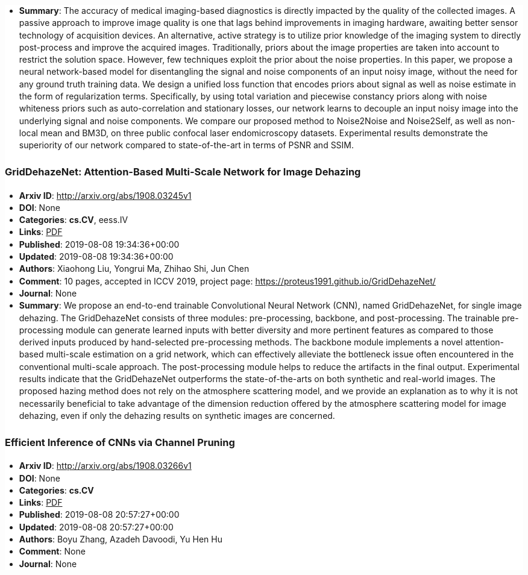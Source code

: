 - **Summary**: The accuracy of medical imaging-based diagnostics is directly impacted by the quality of the collected images. A passive approach to improve image quality is one that lags behind improvements in imaging hardware, awaiting better sensor technology of acquisition devices. An alternative, active strategy is to utilize prior knowledge of the imaging system to directly post-process and improve the acquired images. Traditionally, priors about the image properties are taken into account to restrict the solution space. However, few techniques exploit the prior about the noise properties. In this paper, we propose a neural network-based model for disentangling the signal and noise components of an input noisy image, without the need for any ground truth training data. We design a unified loss function that encodes priors about signal as well as noise estimate in the form of regularization terms. Specifically, by using total variation and piecewise constancy priors along with noise whiteness priors such as auto-correlation and stationary losses, our network learns to decouple an input noisy image into the underlying signal and noise components. We compare our proposed method to Noise2Noise and Noise2Self, as well as non-local mean and BM3D, on three public confocal laser endomicroscopy datasets. Experimental results demonstrate the superiority of our network compared to state-of-the-art in terms of PSNR and SSIM.



### GridDehazeNet: Attention-Based Multi-Scale Network for Image Dehazing
- **Arxiv ID**: http://arxiv.org/abs/1908.03245v1
- **DOI**: None
- **Categories**: **cs.CV**, eess.IV
- **Links**: [PDF](http://arxiv.org/pdf/1908.03245v1)
- **Published**: 2019-08-08 19:34:36+00:00
- **Updated**: 2019-08-08 19:34:36+00:00
- **Authors**: Xiaohong Liu, Yongrui Ma, Zhihao Shi, Jun Chen
- **Comment**: 10 pages, accepted in ICCV 2019, project page:
  https://proteus1991.github.io/GridDehazeNet/
- **Journal**: None
- **Summary**: We propose an end-to-end trainable Convolutional Neural Network (CNN), named GridDehazeNet, for single image dehazing. The GridDehazeNet consists of three modules: pre-processing, backbone, and post-processing. The trainable pre-processing module can generate learned inputs with better diversity and more pertinent features as compared to those derived inputs produced by hand-selected pre-processing methods. The backbone module implements a novel attention-based multi-scale estimation on a grid network, which can effectively alleviate the bottleneck issue often encountered in the conventional multi-scale approach. The post-processing module helps to reduce the artifacts in the final output. Experimental results indicate that the GridDehazeNet outperforms the state-of-the-arts on both synthetic and real-world images. The proposed hazing method does not rely on the atmosphere scattering model, and we provide an explanation as to why it is not necessarily beneficial to take advantage of the dimension reduction offered by the atmosphere scattering model for image dehazing, even if only the dehazing results on synthetic images are concerned.



### Efficient Inference of CNNs via Channel Pruning
- **Arxiv ID**: http://arxiv.org/abs/1908.03266v1
- **DOI**: None
- **Categories**: **cs.CV**
- **Links**: [PDF](http://arxiv.org/pdf/1908.03266v1)
- **Published**: 2019-08-08 20:57:27+00:00
- **Updated**: 2019-08-08 20:57:27+00:00
- **Authors**: Boyu Zhang, Azadeh Davoodi, Yu Hen Hu
- **Comment**: None
- **Journal**: None